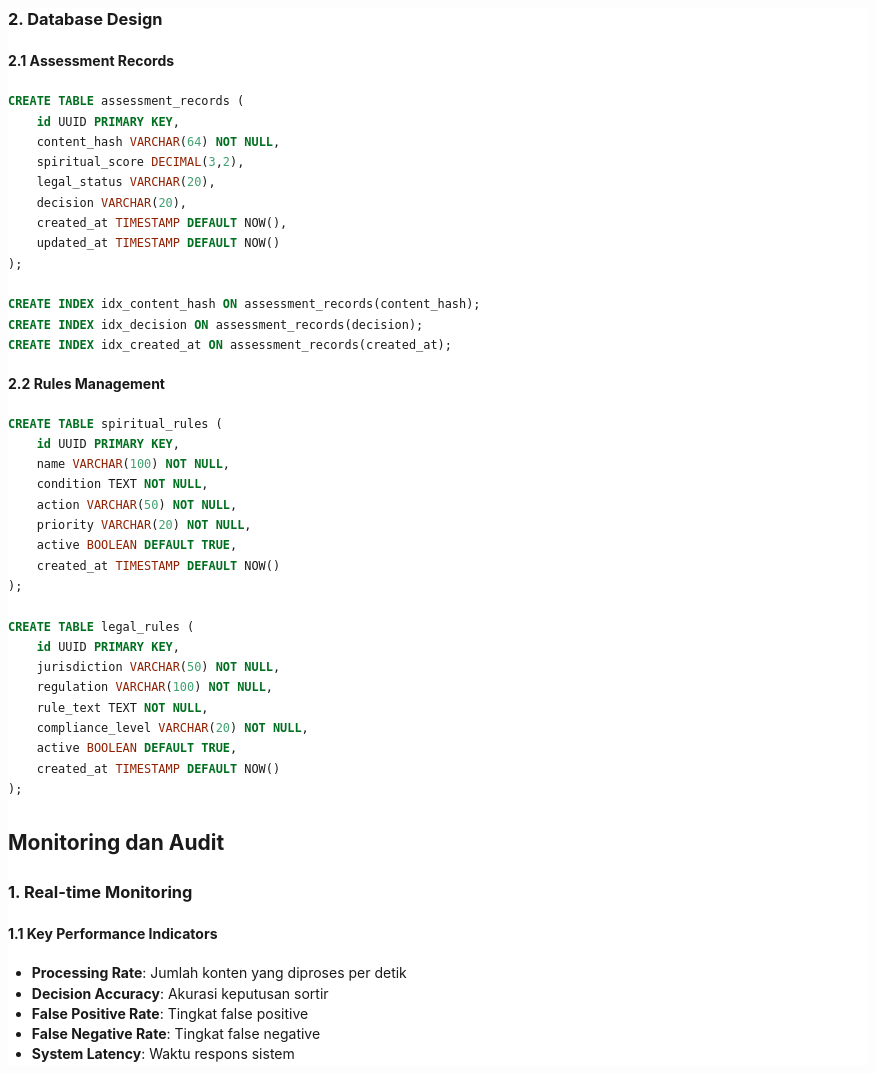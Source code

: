 ### 2. Database Design

#### 2.1 Assessment Records
```sql
CREATE TABLE assessment_records (
    id UUID PRIMARY KEY,
    content_hash VARCHAR(64) NOT NULL,
    spiritual_score DECIMAL(3,2),
    legal_status VARCHAR(20),
    decision VARCHAR(20),
    created_at TIMESTAMP DEFAULT NOW(),
    updated_at TIMESTAMP DEFAULT NOW()
);

CREATE INDEX idx_content_hash ON assessment_records(content_hash);
CREATE INDEX idx_decision ON assessment_records(decision);
CREATE INDEX idx_created_at ON assessment_records(created_at);
```

#### 2.2 Rules Management
```sql
CREATE TABLE spiritual_rules (
    id UUID PRIMARY KEY,
    name VARCHAR(100) NOT NULL,
    condition TEXT NOT NULL,
    action VARCHAR(50) NOT NULL,
    priority VARCHAR(20) NOT NULL,
    active BOOLEAN DEFAULT TRUE,
    created_at TIMESTAMP DEFAULT NOW()
);

CREATE TABLE legal_rules (
    id UUID PRIMARY KEY,
    jurisdiction VARCHAR(50) NOT NULL,
    regulation VARCHAR(100) NOT NULL,
    rule_text TEXT NOT NULL,
    compliance_level VARCHAR(20) NOT NULL,
    active BOOLEAN DEFAULT TRUE,
    created_at TIMESTAMP DEFAULT NOW()
);
```

## Monitoring dan Audit

### 1. Real-time Monitoring

#### 1.1 Key Performance Indicators
- **Processing Rate**: Jumlah konten yang diproses per detik
- **Decision Accuracy**: Akurasi keputusan sortir
- **False Positive Rate**: Tingkat false positive
- **False Negative Rate**: Tingkat false negative
- **System Latency**: Waktu respons sistem
